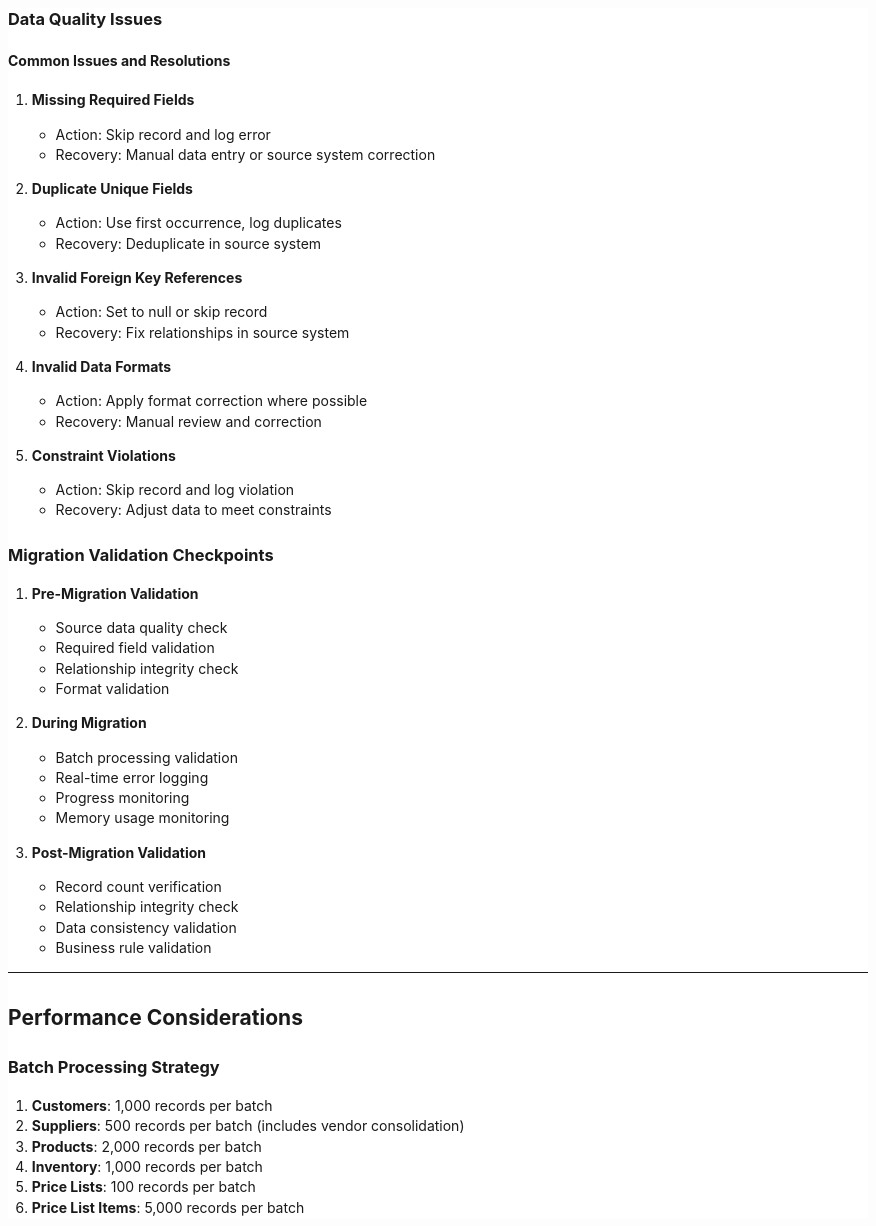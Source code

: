 ### Data Quality Issues

#### Common Issues and Resolutions

1. **Missing Required Fields**
   - Action: Skip record and log error
   - Recovery: Manual data entry or source system correction

2. **Duplicate Unique Fields**
   - Action: Use first occurrence, log duplicates
   - Recovery: Deduplicate in source system

3. **Invalid Foreign Key References**
   - Action: Set to null or skip record
   - Recovery: Fix relationships in source system

4. **Invalid Data Formats**
   - Action: Apply format correction where possible
   - Recovery: Manual review and correction

5. **Constraint Violations**
   - Action: Skip record and log violation
   - Recovery: Adjust data to meet constraints

### Migration Validation Checkpoints

1. **Pre-Migration Validation**
   - Source data quality check
   - Required field validation
   - Relationship integrity check
   - Format validation

2. **During Migration**
   - Batch processing validation
   - Real-time error logging
   - Progress monitoring
   - Memory usage monitoring

3. **Post-Migration Validation**
   - Record count verification
   - Relationship integrity check
   - Data consistency validation
   - Business rule validation

---

## Performance Considerations

### Batch Processing Strategy

1. **Customers**: 1,000 records per batch
2. **Suppliers**: 500 records per batch (includes vendor consolidation)
3. **Products**: 2,000 records per batch
4. **Inventory**: 1,000 records per batch
5. **Price Lists**: 100 records per batch
6. **Price List Items**: 5,000 records per batch
